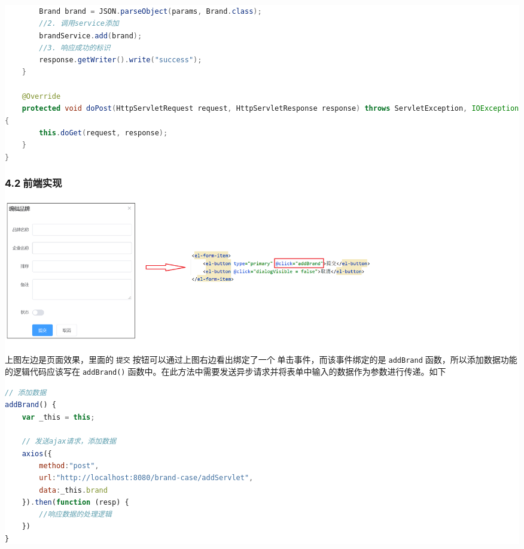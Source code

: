 ```java
        Brand brand = JSON.parseObject(params, Brand.class);
        //2. 调用service添加
        brandService.add(brand);
        //3. 响应成功的标识
        response.getWriter().write("success");
    }

    @Override
    protected void doPost(HttpServletRequest request, HttpServletResponse response) throws ServletException, IOException {
        this.doGet(request, response);
    }
}
```

### 4.2  前端实现

<img src="assets/image-20210825223121993.png" alt="image-20210825223121993" style="zoom:60%;" />

上图左边是页面效果，里面的 `提交` 按钮可以通过上图右边看出绑定了一个 单击事件，而该事件绑定的是 `addBrand` 函数，所以添加数据功能的逻辑代码应该写在 `addBrand()`  函数中。在此方法中需要发送异步请求并将表单中输入的数据作为参数进行传递。如下

```js
// 添加数据
addBrand() {
    var _this = this;

    // 发送ajax请求，添加数据
    axios({
        method:"post",
        url:"http://localhost:8080/brand-case/addServlet",
        data:_this.brand
    }).then(function (resp) {
       	//响应数据的处理逻辑
    })
}
```

